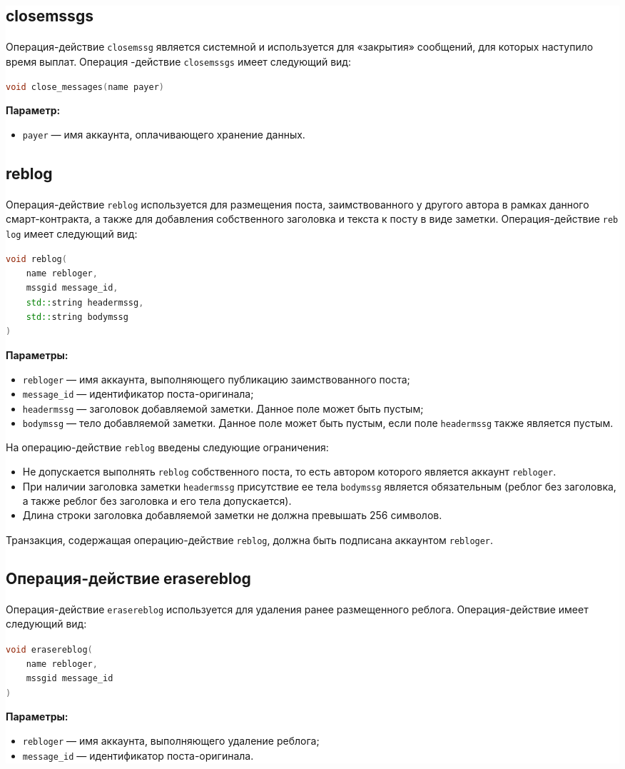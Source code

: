 ## closemssgs
Операция-действие `closemssg` является системной и используется для «закрытия» сообщений, для которых наступило время выплат.
Операция -действие `closemssgs` имеет следующий вид:
```cpp
void close_messages(name payer)
```
**Параметр:**  
  * `payer` — имя аккаунта, оплачивающего хранение данных.

## reblog
Операция-действие `reblog` используется для размещения поста, заимствованного у другого автора в рамках данного смарт-контракта, а также для добавления собственного заголовка и текста к посту в виде заметки. Операция-действие `reblog` имеет следующий вид:  
```cpp
void reblog(
    name rebloger,
    mssgid message_id,
    std::string headermssg,
    std::string bodymssg
)
```
**Параметры:**  
  * `rebloger` — имя аккаунта, выполняющего публикацию заимствованного поста;  
  * `message_id` — идентификатор поста-оригинала;    
  * `headermssg` —  заголовок добавляемой заметки. Данное поле может быть пустым;  
  * `bodymssg` — тело добавляемой заметки. Данное поле может быть пустым, если поле `headermssg` также является пустым.  

На операцию-действие `reblog` введены следующие ограничения:  
  * Не допускается выполнять `reblog` собственного поста, то есть автором которого является аккаунт `rebloger`. 
  * При наличии заголовка заметки `headermssg` присутствие ее тела `bodymssg` является обязательным (реблог без заголовка, а также реблог без заголовка и его тела допускается).
  * Длина строки заголовка добавляемой заметки не должна превышать 256 символов.

Транзакция, содержащая операцию-действие `reblog`, должна быть подписана аккаунтом `rebloger`. 

## Операция-действие erasereblog
Операция-действие `erasereblog` используется для удаления ранее размещенного реблога. Операция-действие имеет следующий вид:  
```cpp
void erasereblog(
    name rebloger,
    mssgid message_id
)
```
**Параметры:**  
  * `rebloger` — имя аккаунта, выполняющего удаление реблога;
  * `message_id` — идентификатор поста-оригинала.  
